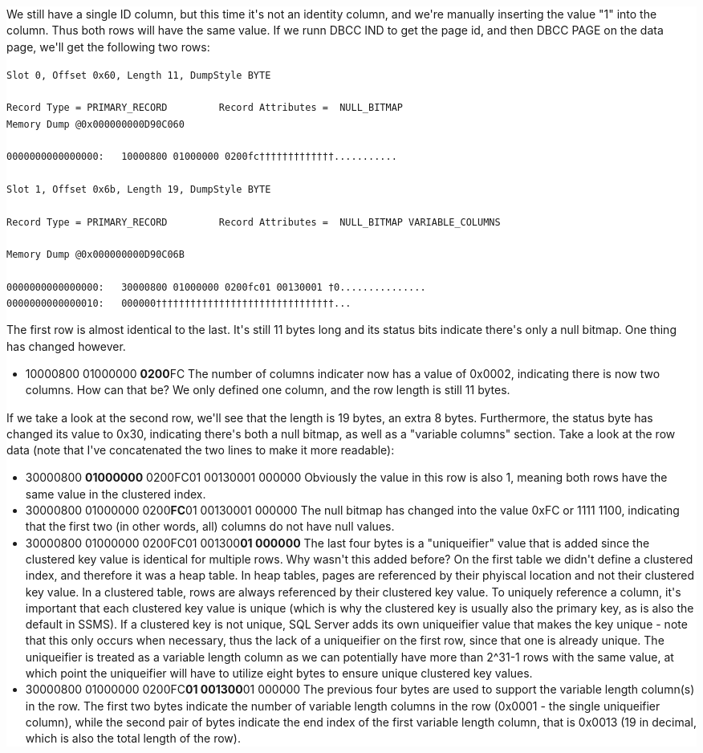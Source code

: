 We still have a single ID column, but this time it's not an identity column, and we're manually inserting the value "1" into the column. Thus both rows will have the same value. If we runn DBCC IND to get the page id, and then DBCC PAGE on the data page, we'll get the following two rows:

```
Slot 0, Offset 0x60, Length 11, DumpStyle BYTE

Record Type = PRIMARY_RECORD         Record Attributes =  NULL_BITMAP     
Memory Dump @0x000000000D90C060

0000000000000000:   10000800 01000000 0200fc†††††††††††††...........      

Slot 1, Offset 0x6b, Length 19, DumpStyle BYTE

Record Type = PRIMARY_RECORD         Record Attributes =  NULL_BITMAP VARIABLE_COLUMNS

Memory Dump @0x000000000D90C06B

0000000000000000:   30000800 01000000 0200fc01 00130001 †0............... 
0000000000000010:   000000†††††††††††††††††††††††††††††††...
```

The first row is almost identical to the last. It's still 11 bytes long and its status bits indicate there's only a null bitmap. One thing has changed however.


* 10000800 01000000 **0200**FC  The number of columns indicater now has a value of 0x0002, indicating there is now two columns. How can that be? We only defined one column, and the row length is still 11 bytes.


If we take a look at the second row, we'll see that the length is 19 bytes, an extra 8 bytes. Furthermore, the status byte has changed its value to 0x30, indicating there's both a null bitmap, as well as a "variable columns" section. Take a look at the row data (note that I've concatenated the two lines to make it more readable):


* 30000800 **01000000** 0200FC01 00130001 000000  Obviously the value in this row is also 1, meaning both rows have the same value in the clustered index.
* 30000800 01000000 0200**FC**01 00130001 000000  The null bitmap has changed into the value 0xFC or 1111 1100, indicating that the first two (in other words, all) columns do not have null values.
* 30000800 01000000 0200FC01 001300**01 000000**  The last four bytes is a "uniqueifier" value that is added since the clustered key value is identical for multiple rows. Why wasn't this added before? On the first table we didn't define a clustered index, and therefore it was a heap table. In heap tables, pages are referenced by their phyiscal location and not their clustered key value. In a clustered table, rows are always referenced by their clustered key value. To uniquely reference a column, it's important that each clustered key value is unique (which is why the clustered key is usually also the primary key, as is also the default in SSMS). If a clustered key is not unique, SQL Server adds its own uniqueifier value that makes the key unique - note that this only occurs when necessary, thus the lack of a uniqueifier on the first row, since that one is already unique. The uniqueifier is treated as a variable length column as we can potentially have more than 2^31-1 rows with the same value, at which point the uniqueifier will have to utilize eight bytes to ensure unique clustered key values.
* 30000800 01000000 0200FC**01 001300**01 000000  The previous four bytes are used to support the variable length column(s) in the row. The first two bytes indicate the number of variable length columns in the row (0x0001 - the single uniqueifier column), while the second pair of bytes indicate the end index of the first variable length column, that is 0x0013 (19 in decimal, which is also the total length of the row).
